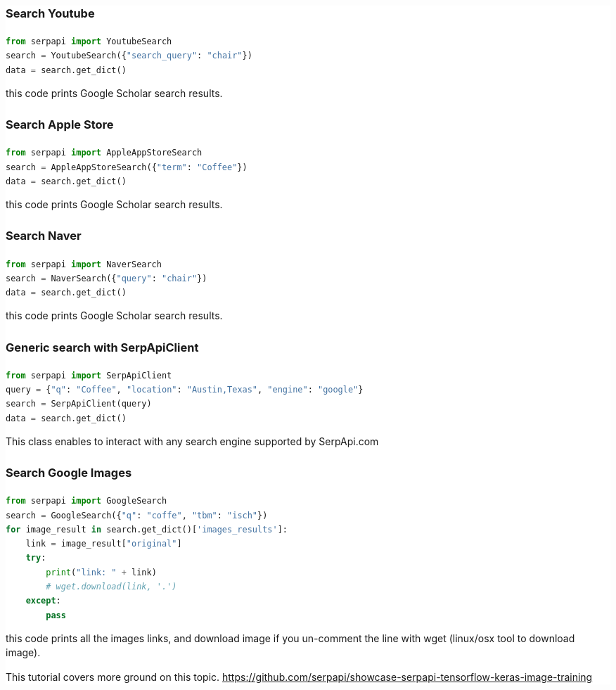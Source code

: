 ### Search Youtube
```python
from serpapi import YoutubeSearch
search = YoutubeSearch({"search_query": "chair"})
data = search.get_dict()
```
this code prints Google Scholar search results.

### Search Apple Store
```python
from serpapi import AppleAppStoreSearch
search = AppleAppStoreSearch({"term": "Coffee"})
data = search.get_dict()
```
this code prints Google Scholar search results.

### Search Naver
```python
from serpapi import NaverSearch
search = NaverSearch({"query": "chair"})
data = search.get_dict()
```
this code prints Google Scholar search results.

### Generic search with SerpApiClient
```python
from serpapi import SerpApiClient
query = {"q": "Coffee", "location": "Austin,Texas", "engine": "google"}
search = SerpApiClient(query)
data = search.get_dict()
```
This class enables to interact with any search engine supported by SerpApi.com 

### Search Google Images

```python
from serpapi import GoogleSearch
search = GoogleSearch({"q": "coffe", "tbm": "isch"})
for image_result in search.get_dict()['images_results']:
    link = image_result["original"]
    try:
        print("link: " + link)
        # wget.download(link, '.')
    except:
        pass
```

this code prints all the images links, 
 and download image if you un-comment the line with wget (linux/osx tool to download image).

This tutorial covers more ground on this topic.
https://github.com/serpapi/showcase-serpapi-tensorflow-keras-image-training
